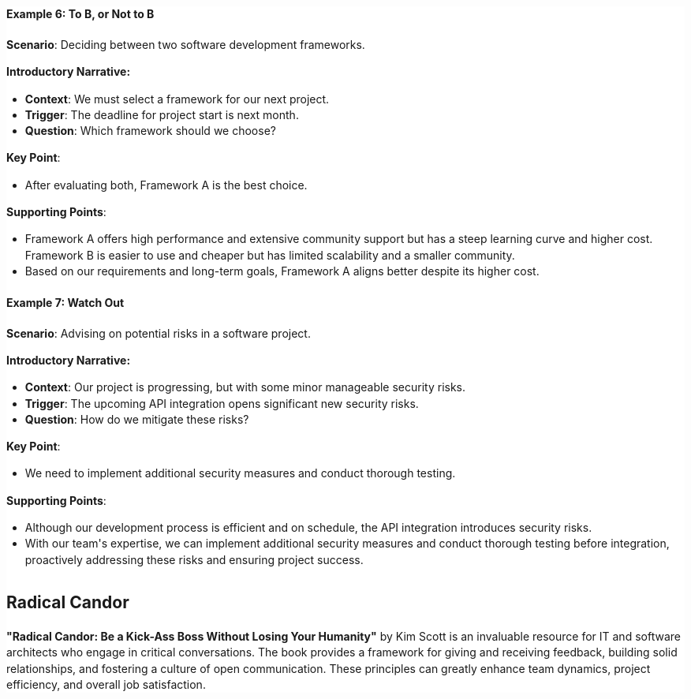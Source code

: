 #### Example 6: **To B, or Not to B**

**Scenario**: Deciding between two software development frameworks.

**Introductory Narrative:**
* **Context**: We must select a framework for our next project.
* **Trigger**: The deadline for project start is next month.
* **Question**: Which framework should we choose?

**Key Point**: 
* After evaluating both, Framework A is the best choice.

**Supporting Points**: 
* Framework A offers high performance and extensive community support but has a steep learning curve and higher cost. Framework B is easier to use and cheaper but has limited scalability and a smaller community. 
* Based on our requirements and long-term goals, Framework A aligns better despite its higher cost.

#### Example 7: **Watch Out**

**Scenario**: Advising on potential risks in a software project.

**Introductory Narrative:**
* **Context**: Our project is progressing, but with some minor manageable security risks.
* **Trigger**: The upcoming API integration opens significant new security risks.
* **Question**: How do we mitigate these risks?

**Key Point**: 
* We need to implement additional security measures and conduct thorough testing.

**Supporting Points**: 
* Although our development process is efficient and on schedule, the API integration introduces security risks. 
* With our team's expertise, we can implement additional security measures and conduct thorough testing before integration, proactively addressing these risks and ensuring project success.

## Radical Candor

**"Radical Candor: Be a Kick-Ass Boss Without Losing Your Humanity"** by Kim Scott is an invaluable resource for IT and software architects who engage in critical conversations. The book provides a framework for giving and receiving feedback, building solid relationships, and fostering a culture of open communication. These principles can greatly enhance team dynamics, project efficiency, and overall job satisfaction.
